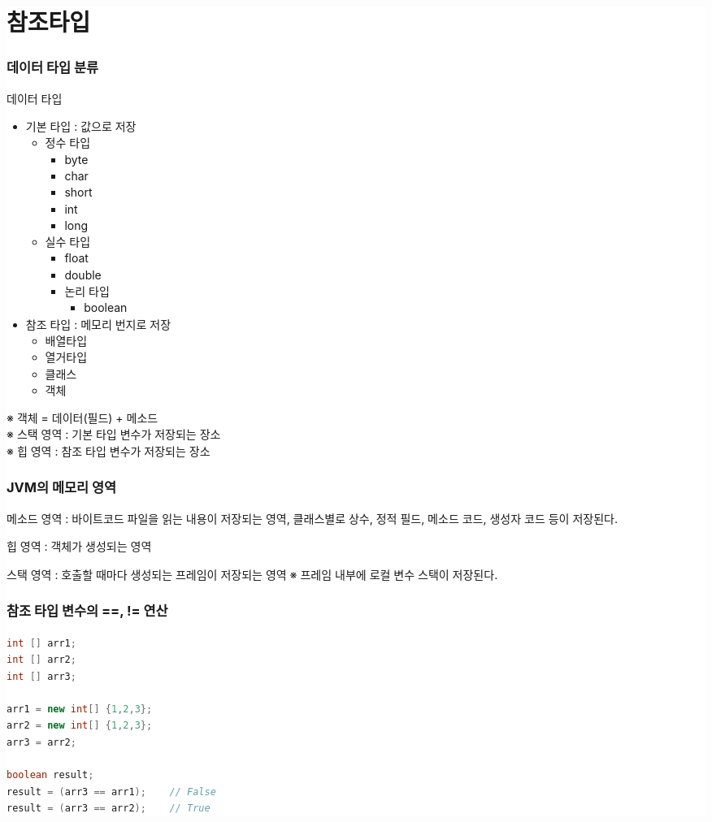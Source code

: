 # 참조타입

### 데이터 타입 분류   

데이터 타입   
- 기본 타입 : 값으로 저장
  - 정수 타입
     - byte
     - char
     - short
     - int
     - long
  - 실수 타입
    - float
    - double
	- 논리 타입
	  - boolean
- 참조 타입 : 메모리 번지로 저장
  - 배열타입
  - 열거타입
  - 클래스
  - 객체

※ 객체 = 데이터(필드) + 메소드   
※ 스택 영역 : 기본 타입 변수가 저장되는 장소   
※ 힙 영역 : 참조 타입 변수가 저장되는 장소   


### JVM의 메모리 영역

메소드 영역 : 바이트코드 파일을 읽는 내용이 저장되는 영역, 클래스별로 상수, 정적 필드, 메소드 코드, 생성자 코드 등이 저장된다.

힙 영역 : 객체가 생성되는 영역

스택 영역 : 호출할 때마다 생성되는 프레임이 저장되는 영역
※ 프레임 내부에 로컬 변수 스택이 저장된다.

### 참조 타입 변수의 ==, != 연산

```java
int [] arr1;
int [] arr2;
int [] arr3;
		
arr1 = new int[] {1,2,3};
arr2 = new int[] {1,2,3};
arr3 = arr2;
		
boolean result; 
result = (arr3 == arr1);	// False
result = (arr3 == arr2);	// True
```

